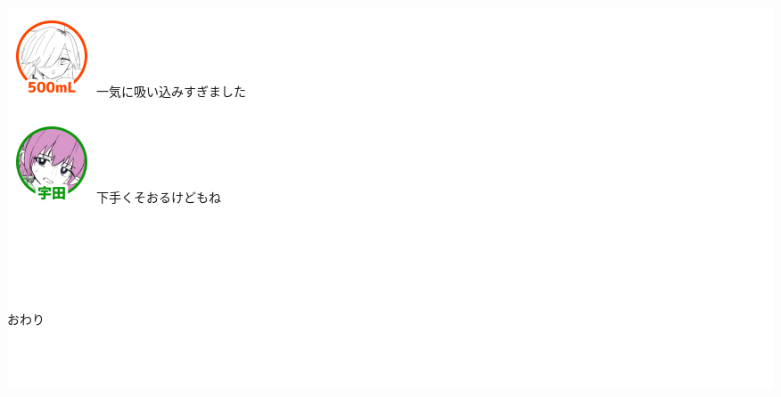 <p><img src="/img/blog/20240103142410.png" width="100px" height="100px" >一気に吸い込みすぎました</p>
<p><img src="/img/blog/20240103142413.png" width="100px" height="100px" >下手くそおるけどもね</p>
<p> </p>
<p> </p>
<p> </p>
<p>おわり</p>
<p> </p>
<p> </p>